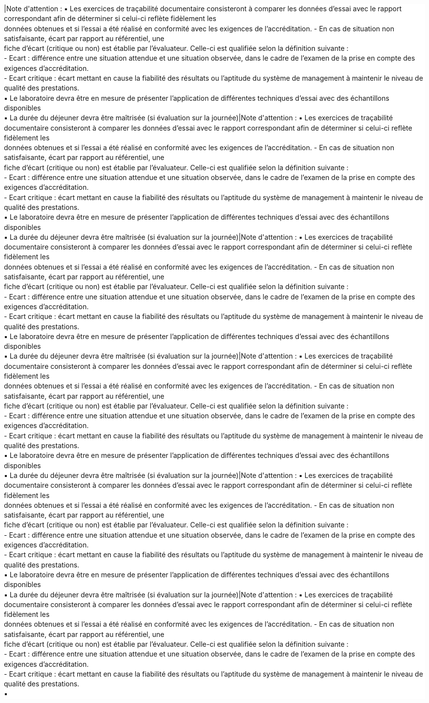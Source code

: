 |Note d'attention : ▪ Les exercices de traçabilité documentaire consisteront à comparer les données d’essai avec le rapport correspondant afin de déterminer si celui-ci reflète fidèlement les<br>données obtenues et si l’essai a été réalisé en conformité avec les exigences de l’accréditation. - En cas de situation non satisfaisante, écart par rapport au référentiel, une<br>fiche d’écart (critique ou non) est établie par l’évaluateur. Celle-ci est qualifiée selon la définition suivante :<br>- Ecart : différence entre une situation attendue et une situation observée, dans le cadre de l’examen de la prise en compte des exigences d’accréditation.<br>- Ecart critique : écart mettant en cause la fiabilité des résultats ou l’aptitude du système de management à maintenir le niveau de qualité des prestations.<br>▪ Le laboratoire devra être en mesure de présenter l’application de différentes techniques d’essai avec des échantillons disponibles<br>▪ La durée du déjeuner devra être maîtrisée (si évaluation sur la journée)|Note d'attention : ▪ Les exercices de traçabilité documentaire consisteront à comparer les données d’essai avec le rapport correspondant afin de déterminer si celui-ci reflète fidèlement les<br>données obtenues et si l’essai a été réalisé en conformité avec les exigences de l’accréditation. - En cas de situation non satisfaisante, écart par rapport au référentiel, une<br>fiche d’écart (critique ou non) est établie par l’évaluateur. Celle-ci est qualifiée selon la définition suivante :<br>- Ecart : différence entre une situation attendue et une situation observée, dans le cadre de l’examen de la prise en compte des exigences d’accréditation.<br>- Ecart critique : écart mettant en cause la fiabilité des résultats ou l’aptitude du système de management à maintenir le niveau de qualité des prestations.<br>▪ Le laboratoire devra être en mesure de présenter l’application de différentes techniques d’essai avec des échantillons disponibles<br>▪ La durée du déjeuner devra être maîtrisée (si évaluation sur la journée)|Note d'attention : ▪ Les exercices de traçabilité documentaire consisteront à comparer les données d’essai avec le rapport correspondant afin de déterminer si celui-ci reflète fidèlement les<br>données obtenues et si l’essai a été réalisé en conformité avec les exigences de l’accréditation. - En cas de situation non satisfaisante, écart par rapport au référentiel, une<br>fiche d’écart (critique ou non) est établie par l’évaluateur. Celle-ci est qualifiée selon la définition suivante :<br>- Ecart : différence entre une situation attendue et une situation observée, dans le cadre de l’examen de la prise en compte des exigences d’accréditation.<br>- Ecart critique : écart mettant en cause la fiabilité des résultats ou l’aptitude du système de management à maintenir le niveau de qualité des prestations.<br>▪ Le laboratoire devra être en mesure de présenter l’application de différentes techniques d’essai avec des échantillons disponibles<br>▪ La durée du déjeuner devra être maîtrisée (si évaluation sur la journée)|Note d'attention : ▪ Les exercices de traçabilité documentaire consisteront à comparer les données d’essai avec le rapport correspondant afin de déterminer si celui-ci reflète fidèlement les<br>données obtenues et si l’essai a été réalisé en conformité avec les exigences de l’accréditation. - En cas de situation non satisfaisante, écart par rapport au référentiel, une<br>fiche d’écart (critique ou non) est établie par l’évaluateur. Celle-ci est qualifiée selon la définition suivante :<br>- Ecart : différence entre une situation attendue et une situation observée, dans le cadre de l’examen de la prise en compte des exigences d’accréditation.<br>- Ecart critique : écart mettant en cause la fiabilité des résultats ou l’aptitude du système de management à maintenir le niveau de qualité des prestations.<br>▪ Le laboratoire devra être en mesure de présenter l’application de différentes techniques d’essai avec des échantillons disponibles<br>▪ La durée du déjeuner devra être maîtrisée (si évaluation sur la journée)|Note d'attention : ▪ Les exercices de traçabilité documentaire consisteront à comparer les données d’essai avec le rapport correspondant afin de déterminer si celui-ci reflète fidèlement les<br>données obtenues et si l’essai a été réalisé en conformité avec les exigences de l’accréditation. - En cas de situation non satisfaisante, écart par rapport au référentiel, une<br>fiche d’écart (critique ou non) est établie par l’évaluateur. Celle-ci est qualifiée selon la définition suivante :<br>- Ecart : différence entre une situation attendue et une situation observée, dans le cadre de l’examen de la prise en compte des exigences d’accréditation.<br>- Ecart critique : écart mettant en cause la fiabilité des résultats ou l’aptitude du système de management à maintenir le niveau de qualité des prestations.<br>▪ Le laboratoire devra être en mesure de présenter l’application de différentes techniques d’essai avec des échantillons disponibles<br>▪ La durée du déjeuner devra être maîtrisée (si évaluation sur la journée)|Note d'attention : ▪ Les exercices de traçabilité documentaire consisteront à comparer les données d’essai avec le rapport correspondant afin de déterminer si celui-ci reflète fidèlement les<br>données obtenues et si l’essai a été réalisé en conformité avec les exigences de l’accréditation. - En cas de situation non satisfaisante, écart par rapport au référentiel, une<br>fiche d’écart (critique ou non) est établie par l’évaluateur. Celle-ci est qualifiée selon la définition suivante :<br>- Ecart : différence entre une situation attendue et une situation observée, dans le cadre de l’examen de la prise en compte des exigences d’accréditation.<br>- Ecart critique : écart mettant en cause la fiabilité des résultats ou l’aptitude du système de management à maintenir le niveau de qualité des prestations.<br>▪